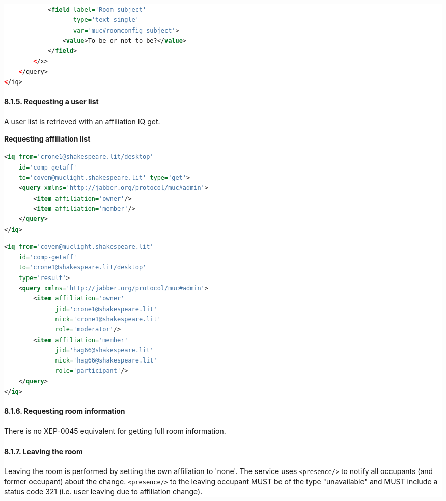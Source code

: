 ```xml
            <field label='Room subject'
                   type='text-single'
                   var='muc#roomconfig_subject'>
                <value>To be or not to be?</value>
            </field>
        </x>
    </query>
</iq>
```

#### 8.1.5. Requesting a user list

A user list is retrieved with an affiliation IQ get.

**Requesting affiliation list**

```xml
<iq from='crone1@shakespeare.lit/desktop'
    id='comp-getaff'
    to='coven@muclight.shakespeare.lit' type='get'>
    <query xmlns='http://jabber.org/protocol/muc#admin'>
        <item affiliation='owner'/>
        <item affiliation='member'/>
    </query>
</iq>
```

```xml
<iq from='coven@muclight.shakespeare.lit'
    id='comp-getaff'
    to='crone1@shakespeare.lit/desktop'
    type='result'>
    <query xmlns='http://jabber.org/protocol/muc#admin'>
        <item affiliation='owner'
              jid='crone1@shakespeare.lit'
              nick='crone1@shakespeare.lit'
              role='moderator'/>
        <item affiliation='member'
              jid='hag66@shakespeare.lit'
              nick='hag66@shakespeare.lit'
              role='participant'/>
    </query>
</iq>
```

#### 8.1.6. Requesting room information

There is no XEP-0045 equivalent for getting full room information.

#### 8.1.7. Leaving the room

Leaving the room is performed by setting the own affiliation to 'none'.
The service uses `<presence/>` to notify all occupants (and former occupant) about the change.
`<presence/>` to the leaving occupant MUST be of the type "unavailable"
and MUST include a status code 321 (i.e. user leaving due to affiliation change).
